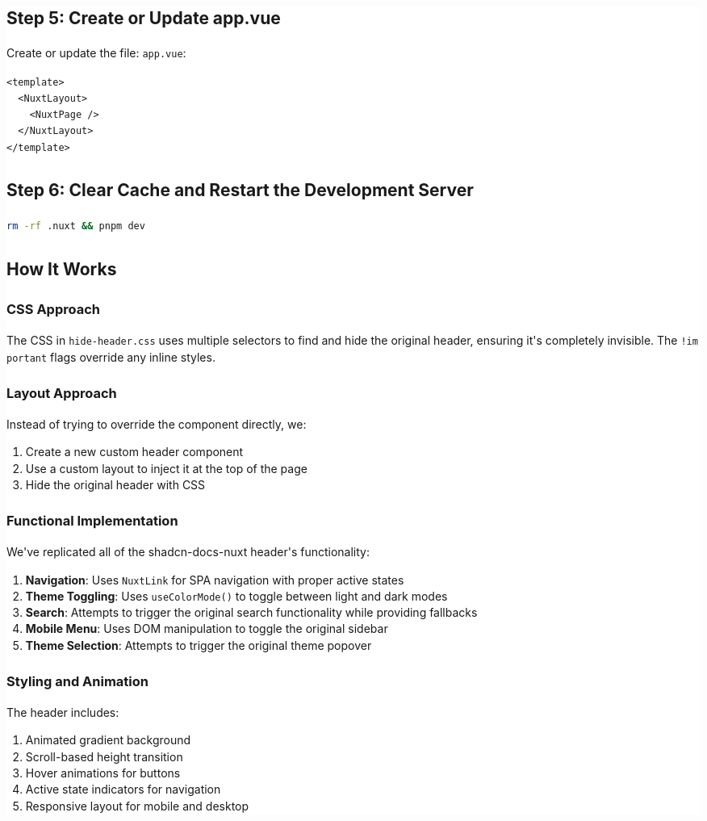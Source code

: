 ## Step 5: Create or Update app.vue

Create or update the file: `app.vue`:

```vue
<template>
  <NuxtLayout>
    <NuxtPage />
  </NuxtLayout>
</template>
```

## Step 6: Clear Cache and Restart the Development Server

```bash
rm -rf .nuxt && pnpm dev
```

## How It Works

### CSS Approach

The CSS in `hide-header.css` uses multiple selectors to find and hide the original header, ensuring it's completely invisible. The `!important` flags override any inline styles.

### Layout Approach

Instead of trying to override the component directly, we:

1. Create a new custom header component
2. Use a custom layout to inject it at the top of the page
3. Hide the original header with CSS

### Functional Implementation

We've replicated all of the shadcn-docs-nuxt header's functionality:

1. **Navigation**: Uses `NuxtLink` for SPA navigation with proper active states
2. **Theme Toggling**: Uses `useColorMode()` to toggle between light and dark modes
3. **Search**: Attempts to trigger the original search functionality while providing fallbacks
4. **Mobile Menu**: Uses DOM manipulation to toggle the original sidebar
5. **Theme Selection**: Attempts to trigger the original theme popover

### Styling and Animation

The header includes:

1. Animated gradient background
2. Scroll-based height transition
3. Hover animations for buttons
4. Active state indicators for navigation
5. Responsive layout for mobile and desktop
